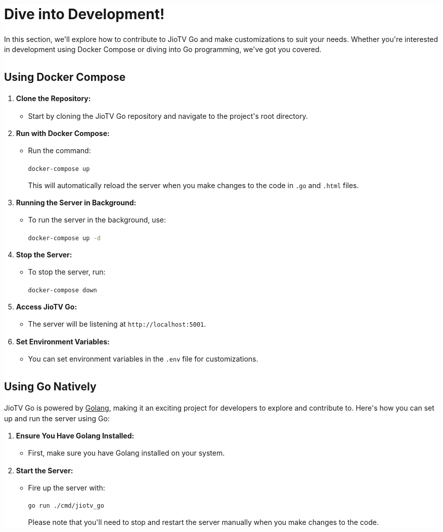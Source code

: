 # Dive into Development!

In this section, we'll explore how to contribute to JioTV Go and make customizations to suit your needs. Whether you're interested in development using Docker Compose or diving into Go programming, we've got you covered.

## Using Docker Compose

1. **Clone the Repository:**
   - Start by cloning the JioTV Go repository and navigate to the project's root directory.

2. **Run with Docker Compose:**
   - Run the command:
     ```sh
     docker-compose up
     ```
     This will automatically reload the server when you make changes to the code in `.go` and `.html` files.

3. **Running the Server in Background:**
   - To run the server in the background, use:
     ```sh
     docker-compose up -d
     ```

4. **Stop the Server:**
   - To stop the server, run:
     ```sh
     docker-compose down
     ```

5. **Access JioTV Go:**
   - The server will be listening at `http://localhost:5001`.

6. **Set Environment Variables:**
   - You can set environment variables in the `.env` file for customizations.

## Using Go Natively

JioTV Go is powered by [Golang](https://golang.org/), making it an exciting project for developers to explore and contribute to. Here's how you can set up and run the server using Go:

1. **Ensure You Have Golang Installed:**
   - First, make sure you have Golang installed on your system.

2. **Start the Server:**
   - Fire up the server with:
     ```sh
     go run ./cmd/jiotv_go
     ```
     Please note that you'll need to stop and restart the server manually when you make changes to the code.

